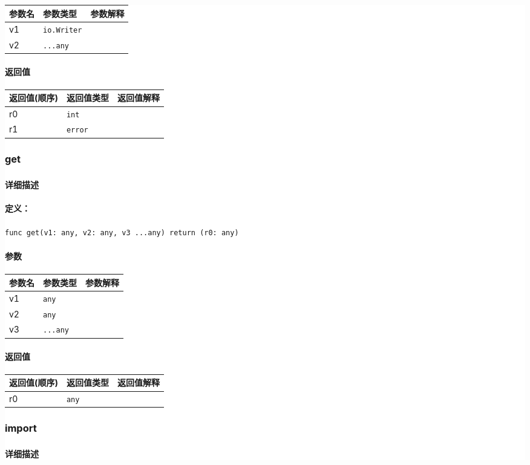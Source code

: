 |参数名|参数类型|参数解释|
|:-----------|:---------- |:-----------|
| v1 | `io.Writer` |   |
| v2 | `...any` |   |





#### 返回值

|返回值(顺序)|返回值类型|返回值解释|
|:-----------|:---------- |:-----------|
| r0 | `int` |   |
| r1 | `error` |   |


 
### get



#### 详细描述



#### 定义：

`func get(v1: any, v2: any, v3 ...any) return (r0: any)`


#### 参数

|参数名|参数类型|参数解释|
|:-----------|:---------- |:-----------|
| v1 | `any` |   |
| v2 | `any` |   |
| v3 | `...any` |   |





#### 返回值

|返回值(顺序)|返回值类型|返回值解释|
|:-----------|:---------- |:-----------|
| r0 | `any` |   |


 
### import



#### 详细描述
